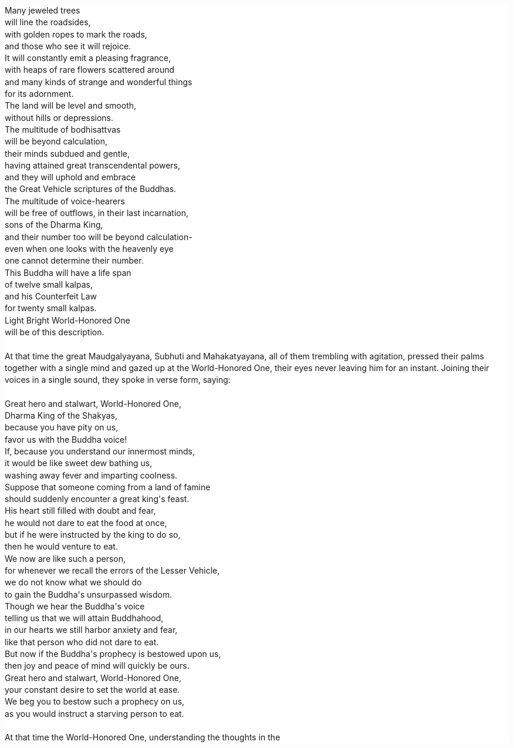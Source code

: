  Many jeweled trees\
 will line the roadsides,\
 with golden ropes to mark the roads,\
 and those who see it will rejoice.\
 It will constantly emit a pleasing fragrance,\
 with heaps of rare flowers scattered around\
 and many kinds of strange and wonderful things\
 for its adornment.\
 The land will be level and smooth,\
 without hills or depressions.\
 The multitude of bodhisattvas\
 will be beyond calculation,\
 their minds subdued and gentle,\
 having attained great transcendental powers,\
 and they will uphold and embrace\
 the Great Vehicle scriptures of the Buddhas.\
 The multitude of voice-hearers\
 will be free of outflows, in their last incarnation,\
 sons of the Dharma King,\
 and their number too will be beyond calculation-\
 even when one looks with the heavenly eye\
 one cannot determine their number.\
 This Buddha will have a life span\
 of twelve small kalpas,\
 and his Counterfeit Law\
 for twenty small kalpas.\
 Light Bright World-Honored One\
 will be of this description.\
 \
 At that time the great Maudgalyayana, Subhuti and Mahakatyayana, all of
them trembling with agitation, pressed their palms together with a
single mind and gazed up at the World-Honored One, their eyes never
leaving him for an instant. Joining their voices in a single sound, they
spoke in verse form, saying: \
 \
 Great hero and stalwart, World-Honored One,\
 Dharma King of the Shakyas,\
 because you have pity on us,\
 favor us with the Buddha voice!\
 If, because you understand our innermost minds,\
 it would be like sweet dew bathing us,\
 washing away fever and imparting coolness.\
 Suppose that someone coming from a land of famine\
 should suddenly encounter a great king's feast.\
 His heart still filled with doubt and fear,\
 he would not dare to eat the food at once,\
 but if he were instructed by the king to do so,\
 then he would venture to eat.\
 We now are like such a person,\
 for whenever we recall the errors of the Lesser Vehicle,\
 we do not know what we should do\
 to gain the Buddha's unsurpassed wisdom.\
 Though we hear the Buddha's voice\
 telling us that we will attain Buddhahood,\
 in our hearts we still harbor anxiety and fear,\
 like that person who did not dare to eat.\
 But now if the Buddha's prophecy is bestowed upon us,\
 then joy and peace of mind will quickly be ours.\
 Great hero and stalwart, World-Honored One,\
 your constant desire to set the world at ease.\
 We beg you to bestow such a prophecy on us,\
 as you would instruct a starving person to eat.\
 \
 At that time the World-Honored One, understanding the thoughts in the